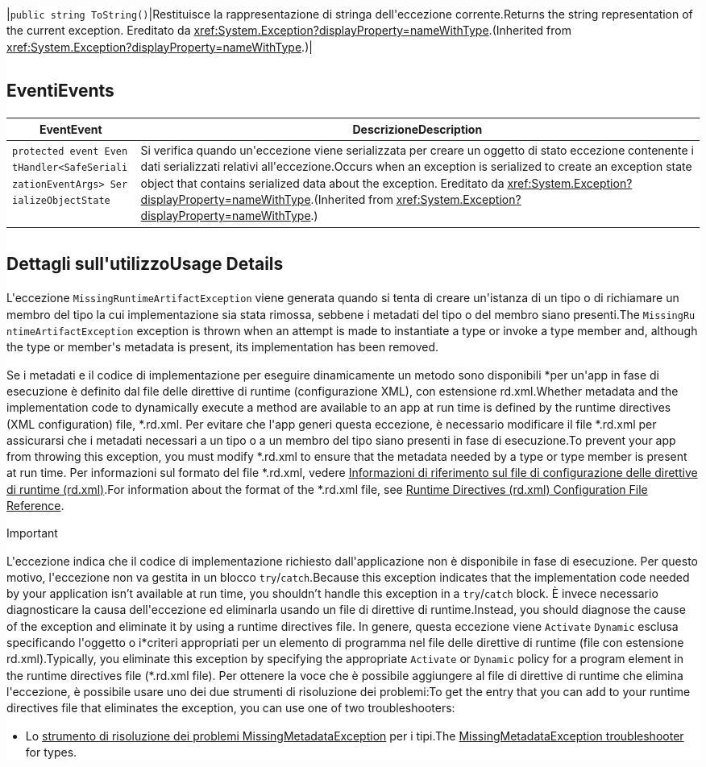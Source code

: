 |`public string ToString()`|<span data-ttu-id="9a3a9-156">Restituisce la rappresentazione di stringa dell'eccezione corrente.</span><span class="sxs-lookup"><span data-stu-id="9a3a9-156">Returns the string representation of the current exception.</span></span> <span data-ttu-id="9a3a9-157">Ereditato da <xref:System.Exception?displayProperty=nameWithType>.</span><span class="sxs-lookup"><span data-stu-id="9a3a9-157">(Inherited from <xref:System.Exception?displayProperty=nameWithType>.)</span></span>|  
  
## <a name="events"></a><span data-ttu-id="9a3a9-158">Eventi</span><span class="sxs-lookup"><span data-stu-id="9a3a9-158">Events</span></span>  
  
|<span data-ttu-id="9a3a9-159">Event</span><span class="sxs-lookup"><span data-stu-id="9a3a9-159">Event</span></span>|<span data-ttu-id="9a3a9-160">Descrizione</span><span class="sxs-lookup"><span data-stu-id="9a3a9-160">Description</span></span>|  
|-----------|-----------------|  
|`protected event EventHandler<SafeSerializationEventArgs> SerializeObjectState`|<span data-ttu-id="9a3a9-161">Si verifica quando un'eccezione viene serializzata per creare un oggetto di stato eccezione contenente i dati serializzati relativi all'eccezione.</span><span class="sxs-lookup"><span data-stu-id="9a3a9-161">Occurs when an exception is serialized to create an exception state object that contains serialized data about the exception.</span></span> <span data-ttu-id="9a3a9-162">Ereditato da <xref:System.Exception?displayProperty=nameWithType>.</span><span class="sxs-lookup"><span data-stu-id="9a3a9-162">(Inherited from <xref:System.Exception?displayProperty=nameWithType>.)</span></span>|  
  
## <a name="usage-details"></a><span data-ttu-id="9a3a9-163">Dettagli sull'utilizzo</span><span class="sxs-lookup"><span data-stu-id="9a3a9-163">Usage Details</span></span>  
 <span data-ttu-id="9a3a9-164">L'eccezione `MissingRuntimeArtifactException` viene generata quando si tenta di creare un'istanza di un tipo o di richiamare un membro del tipo la cui implementazione sia stata rimossa, sebbene i metadati del tipo o del membro siano presenti.</span><span class="sxs-lookup"><span data-stu-id="9a3a9-164">The `MissingRuntimeArtifactException` exception is thrown when an attempt is made to instantiate a type or invoke a type member and, although the type or member's metadata is present, its implementation has been removed.</span></span>  
  
 <span data-ttu-id="9a3a9-165">Se i metadati e il codice di implementazione per eseguire dinamicamente un metodo sono disponibili \*per un'app in fase di esecuzione è definito dal file delle direttive di runtime (configurazione XML), con estensione rd.xml.</span><span class="sxs-lookup"><span data-stu-id="9a3a9-165">Whether metadata and the implementation code to dynamically execute a method are available to an app at run time is defined by the runtime directives (XML configuration) file, \*.rd.xml.</span></span> <span data-ttu-id="9a3a9-166">Per evitare che l'app generi questa eccezione, è necessario modificare il file \*.rd.xml per assicurarsi che i metadati necessari a un tipo o a un membro del tipo siano presenti in fase di esecuzione.</span><span class="sxs-lookup"><span data-stu-id="9a3a9-166">To prevent your app from throwing this exception, you must modify \*.rd.xml to ensure that the metadata needed by a type or type member is present at run time.</span></span> <span data-ttu-id="9a3a9-167">Per informazioni sul formato del file \*.rd.xml, vedere [Informazioni di riferimento sul file di configurazione delle direttive di runtime (rd.xml)](runtime-directives-rd-xml-configuration-file-reference.md).</span><span class="sxs-lookup"><span data-stu-id="9a3a9-167">For information about the format of the \*.rd.xml file, see [Runtime Directives (rd.xml) Configuration File Reference](runtime-directives-rd-xml-configuration-file-reference.md).</span></span>  
  
> [!IMPORTANT]
> <span data-ttu-id="9a3a9-168">L'eccezione indica che il codice di implementazione richiesto dall'applicazione non è disponibile in fase di esecuzione. Per questo motivo, l'eccezione non va gestita in un blocco `try`/`catch`.</span><span class="sxs-lookup"><span data-stu-id="9a3a9-168">Because this exception indicates that the implementation code needed by your application isn’t available at run time, you shouldn’t handle this exception in a `try`/`catch` block.</span></span> <span data-ttu-id="9a3a9-169">È invece necessario diagnosticare la causa dell'eccezione ed eliminarla usando un file di direttive di runtime.</span><span class="sxs-lookup"><span data-stu-id="9a3a9-169">Instead, you should diagnose the cause of the exception and eliminate it by using a runtime directives file.</span></span> <span data-ttu-id="9a3a9-170">In genere, questa eccezione viene `Activate` `Dynamic` esclusa specificando l'oggetto o i\*criteri appropriati per un elemento di programma nel file delle direttive di runtime (file con estensione rd.xml).</span><span class="sxs-lookup"><span data-stu-id="9a3a9-170">Typically, you eliminate this exception by specifying the appropriate `Activate` or `Dynamic` policy for a program element in the runtime directives file (\*.rd.xml file).</span></span> <span data-ttu-id="9a3a9-171">Per ottenere la voce che è possibile aggiungere al file di direttive di runtime che elimina l'eccezione, è possibile usare uno dei due strumenti di risoluzione dei problemi:</span><span class="sxs-lookup"><span data-stu-id="9a3a9-171">To get the entry that you can add to your runtime directives file that eliminates the exception, you can use one of two troubleshooters:</span></span>  
>
> - <span data-ttu-id="9a3a9-172">Lo [strumento di risoluzione dei problemi MissingMetadataException](https://dotnet.github.io/native/troubleshooter/type.html) per i tipi.</span><span class="sxs-lookup"><span data-stu-id="9a3a9-172">The [MissingMetadataException troubleshooter](https://dotnet.github.io/native/troubleshooter/type.html) for types.</span></span>  